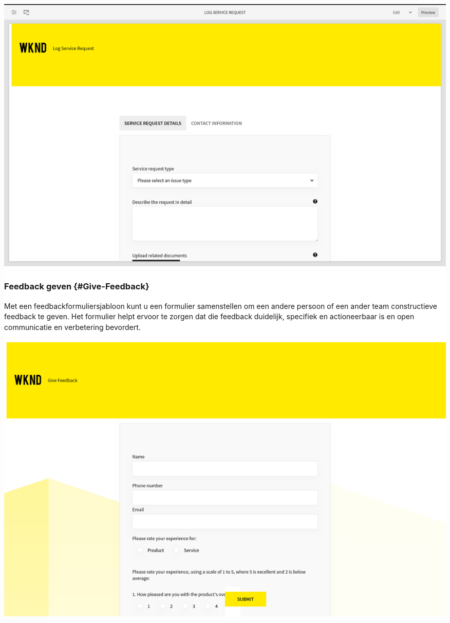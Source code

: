 ![&#x200B; Malplaatje van het Verzoek van de Dienst van het Logboek &#x200B;](/help/adaptive-forms/assets/Log-service-request-desktop-view.png)


### Feedback geven {#Give-Feedback}

Met een feedbackformuliersjabloon kunt u een formulier samenstellen om een andere persoon of een ander team constructieve feedback te geven. Het formulier helpt ervoor te zorgen dat die feedback duidelijk, specifiek en actioneerbaar is en open communicatie en verbetering bevordert.

![&#x200B; geef het Malplaatje van de Terugkoppeling &#x200B;](/help/adaptive-forms/assets/Give-feedback-desktop-view.png)
